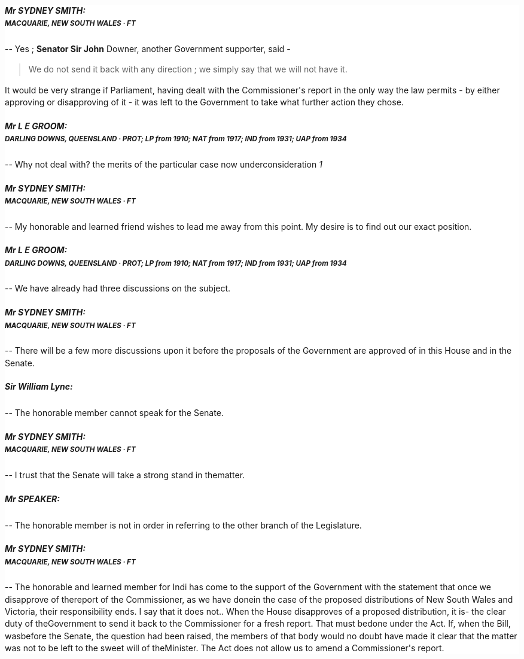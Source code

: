 ##### Mr SYDNEY SMITH:<br><small class="text-muted">MACQUARIE, NEW SOUTH WALES &middot; FT</small>

-- Yes ;  **Senator Sir John**  Downer, another Government supporter, said - 

  >We do not send it back with any direction ; we simply say that we will not have it. 

It would be very strange if Parliament, having dealt with the Commissioner's report in the only way the law permits - by either approving or disapproving of it - it was left to the Government to take what further action they chose. 

##### Mr L E GROOM:<br><small class="text-muted">DARLING DOWNS, QUEENSLAND &middot; PROT; LP from 1910; NAT from 1917; IND from 1931; UAP from 1934</small>

-- Why not deal with? the merits of the particular case now underconsideration  *1* 

##### Mr SYDNEY SMITH:<br><small class="text-muted">MACQUARIE, NEW SOUTH WALES &middot; FT</small>

-- My honorable and learned friend wishes to lead me away from this point. My desire is to find out our exact position. 

##### Mr L E GROOM:<br><small class="text-muted">DARLING DOWNS, QUEENSLAND &middot; PROT; LP from 1910; NAT from 1917; IND from 1931; UAP from 1934</small>

-- We have already had three discussions on the subject. 

##### Mr SYDNEY SMITH:<br><small class="text-muted">MACQUARIE, NEW SOUTH WALES &middot; FT</small>

-- There will be a few more discussions upon it before the proposals of the Government are approved of in this House and in the Senate. 

##### Sir William Lyne:

-- The honorable member cannot speak for the Senate. 

##### Mr SYDNEY SMITH:<br><small class="text-muted">MACQUARIE, NEW SOUTH WALES &middot; FT</small>

-- I trust that the Senate will take a strong stand in thematter. 

##### Mr SPEAKER:

-- The honorable member is not in order in referring to the other branch of the Legislature. 

##### Mr SYDNEY SMITH:<br><small class="text-muted">MACQUARIE, NEW SOUTH WALES &middot; FT</small>

-- The honorable and learned member for Indi has come to the support of the Government with the statement that once we disapprove of thereport of the Commissioner, as we have donein the case of the proposed distributions of New South Wales and Victoria, their responsibility ends. I say that it does not.. When the House disapproves of a proposed distribution, it is- the clear duty of theGovernment to send it back to the Commissioner for a fresh report. That must bedone under the Act. If, when the Bill, wasbefore the Senate, the question had been raised, the members of that body would no doubt have made it clear that the matter was not to be left to the sweet will of theMinister. The Act does not allow us to amend a Commissioner's report. 
